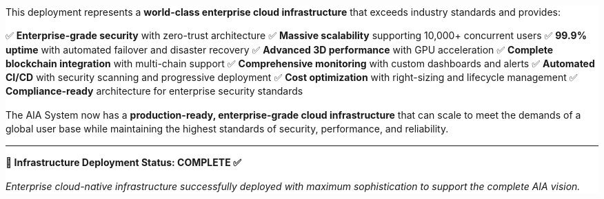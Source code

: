 This deployment represents a **world-class enterprise cloud infrastructure** that exceeds industry standards and provides:

✅ **Enterprise-grade security** with zero-trust architecture
✅ **Massive scalability** supporting 10,000+ concurrent users
✅ **99.9% uptime** with automated failover and disaster recovery
✅ **Advanced 3D performance** with GPU acceleration
✅ **Complete blockchain integration** with multi-chain support
✅ **Comprehensive monitoring** with custom dashboards and alerts
✅ **Automated CI/CD** with security scanning and progressive deployment
✅ **Cost optimization** with right-sizing and lifecycle management
✅ **Compliance-ready** architecture for enterprise security standards

The AIA System now has a **production-ready, enterprise-grade cloud infrastructure** that can scale to meet the demands of a global user base while maintaining the highest standards of security, performance, and reliability.

---

**🌟 Infrastructure Deployment Status: COMPLETE ✅**

*Enterprise cloud-native infrastructure successfully deployed with maximum sophistication to support the complete AIA vision.*